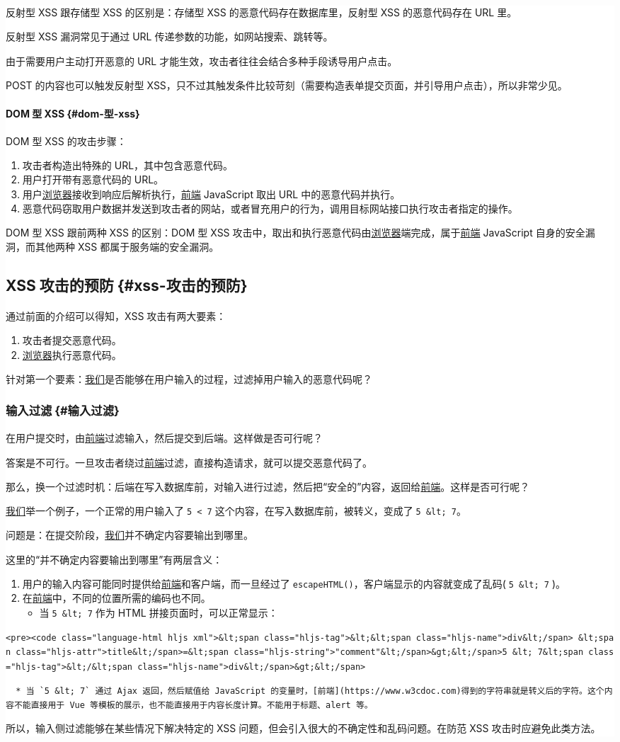 反射型 XSS 跟存储型 XSS 的区别是：存储型 XSS 的恶意代码存在数据库里，反射型 XSS 的恶意代码存在 URL 里。

反射型 XSS 漏洞常见于通过 URL 传递参数的功能，如网站搜索、跳转等。

由于需要用户主动打开恶意的 URL 才能生效，攻击者往往会结合多种手段诱导用户点击。

POST 的内容也可以触发反射型 XSS，只不过其触发条件比较苛刻（需要构造表单提交页面，并引导用户点击），所以非常少见。

#### DOM 型 XSS {#dom-型-xss}

DOM 型 XSS 的攻击步骤：

  1. 攻击者构造出特殊的 URL，其中包含恶意代码。
  2. 用户打开带有恶意代码的 URL。
  3. 用户[浏览器](https://www.w3cdoc.com)接收到响应后解析执行，[前端](https://www.w3cdoc.com) JavaScript 取出 URL 中的恶意代码并执行。
  4. 恶意代码窃取用户数据并发送到攻击者的网站，或者冒充用户的行为，调用目标网站接口执行攻击者指定的操作。

DOM 型 XSS 跟前两种 XSS 的区别：DOM 型 XSS 攻击中，取出和执行恶意代码由[浏览器](https://www.w3cdoc.com)端完成，属于[前端](https://www.w3cdoc.com) JavaScript 自身的安全漏洞，而其他两种 XSS 都属于服务端的安全漏洞。

## XSS 攻击的预防 {#xss-攻击的预防}

通过前面的介绍可以得知，XSS 攻击有两大要素：

  1. 攻击者提交恶意代码。
  2. [浏览器](https://www.w3cdoc.com)执行恶意代码。

针对第一个要素：[我们](https://www.w3cdoc.com)是否能够在用户输入的过程，过滤掉用户输入的恶意代码呢？

### 输入过滤 {#输入过滤}

在用户提交时，由[前端](https://www.w3cdoc.com)过滤输入，然后提交到后端。这样做是否可行呢？

答案是不可行。一旦攻击者绕过[前端](https://www.w3cdoc.com)过滤，直接构造请求，就可以提交恶意代码了。

那么，换一个过滤时机：后端在写入数据库前，对输入进行过滤，然后把“安全的”内容，返回给[前端](https://www.w3cdoc.com)。这样是否可行呢？

[我们](https://www.w3cdoc.com)举一个例子，一个正常的用户输入了 `5 < 7` 这个内容，在写入数据库前，被转义，变成了 `5 &lt; 7`。

问题是：在提交阶段，[我们](https://www.w3cdoc.com)并不确定内容要输出到哪里。

这里的“并不确定内容要输出到哪里”有两层含义：

  1. 用户的输入内容可能同时提供给[前端](https://www.w3cdoc.com)和客户端，而一旦经过了 `escapeHTML()`，客户端显示的内容就变成了乱码( `5 &lt; 7` )。
  2. 在[前端](https://www.w3cdoc.com)中，不同的位置所需的编码也不同。
      * 当 `5 &lt; 7` 作为 HTML 拼接页面时，可以正常显示：

    <pre><code class="language-html hljs xml">&lt;span class="hljs-tag">&lt;&lt;span class="hljs-name">div&lt;/span> &lt;span class="hljs-attr">title&lt;/span>=&lt;span class="hljs-string">"comment"&lt;/span>&gt;&lt;/span>5 &lt; 7&lt;span class="hljs-tag">&lt;/&lt;span class="hljs-name">div&lt;/span>&gt;&lt;/span>
</code></pre>

      * 当 `5 &lt; 7` 通过 Ajax 返回，然后赋值给 JavaScript 的变量时，[前端](https://www.w3cdoc.com)得到的字符串就是转义后的字符。这个内容不能直接用于 Vue 等模板的展示，也不能直接用于内容长度计算。不能用于标题、alert 等。

所以，输入侧过滤能够在某些情况下解决特定的 XSS 问题，但会引入很大的不确定性和乱码问题。在防范 XSS 攻击时应避免此类方法。
